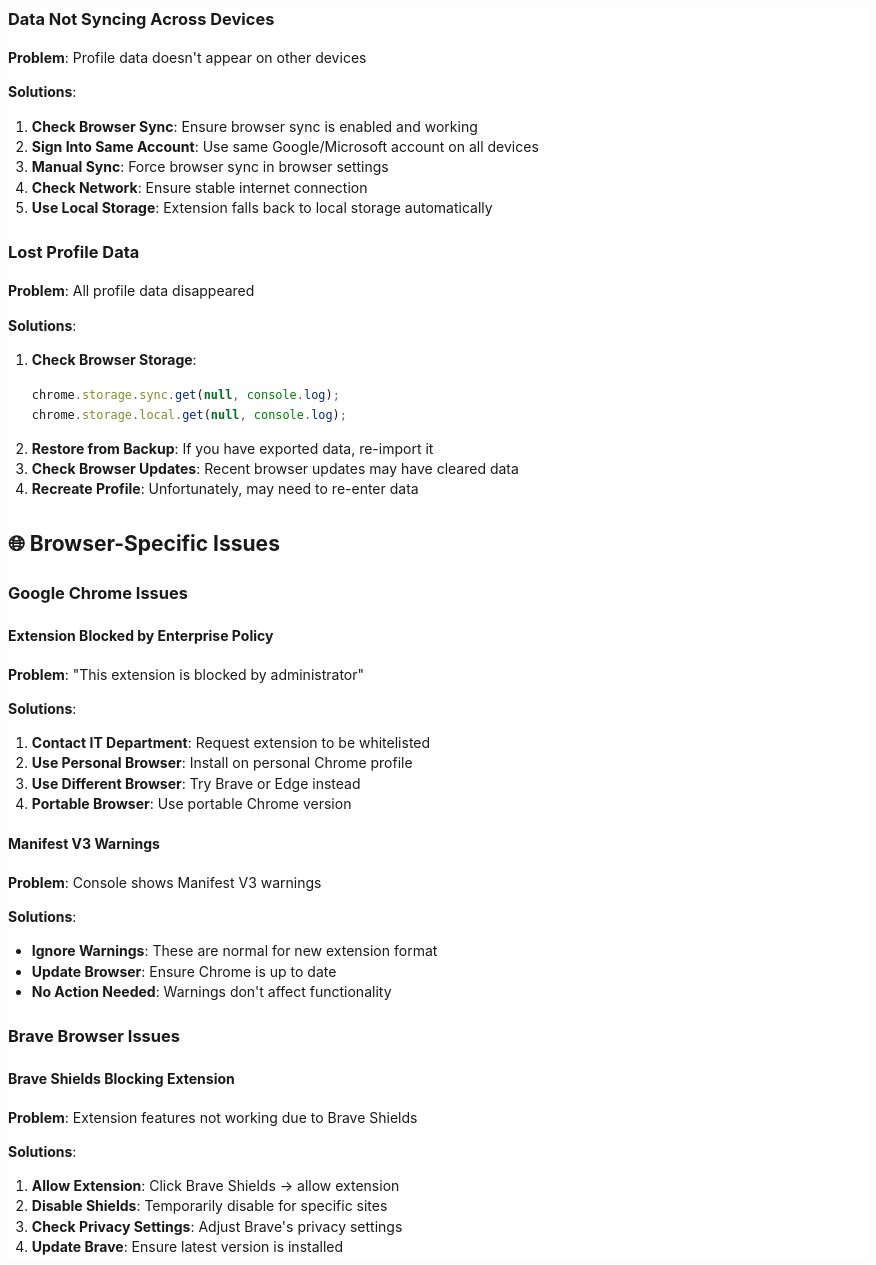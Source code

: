 ### Data Not Syncing Across Devices
**Problem**: Profile data doesn't appear on other devices

**Solutions**:
1. **Check Browser Sync**: Ensure browser sync is enabled and working
2. **Sign Into Same Account**: Use same Google/Microsoft account on all devices
3. **Manual Sync**: Force browser sync in browser settings
4. **Check Network**: Ensure stable internet connection
5. **Use Local Storage**: Extension falls back to local storage automatically

### Lost Profile Data
**Problem**: All profile data disappeared

**Solutions**:
1. **Check Browser Storage**:
   ```javascript
   chrome.storage.sync.get(null, console.log);
   chrome.storage.local.get(null, console.log);
   ```
2. **Restore from Backup**: If you have exported data, re-import it
3. **Check Browser Updates**: Recent browser updates may have cleared data
4. **Recreate Profile**: Unfortunately, may need to re-enter data

## 🌐 Browser-Specific Issues

### Google Chrome Issues

#### Extension Blocked by Enterprise Policy
**Problem**: "This extension is blocked by administrator"

**Solutions**:
1. **Contact IT Department**: Request extension to be whitelisted
2. **Use Personal Browser**: Install on personal Chrome profile
3. **Use Different Browser**: Try Brave or Edge instead
4. **Portable Browser**: Use portable Chrome version

#### Manifest V3 Warnings
**Problem**: Console shows Manifest V3 warnings

**Solutions**:
- **Ignore Warnings**: These are normal for new extension format
- **Update Browser**: Ensure Chrome is up to date
- **No Action Needed**: Warnings don't affect functionality

### Brave Browser Issues

#### Brave Shields Blocking Extension
**Problem**: Extension features not working due to Brave Shields

**Solutions**:
1. **Allow Extension**: Click Brave Shields → allow extension
2. **Disable Shields**: Temporarily disable for specific sites
3. **Check Privacy Settings**: Adjust Brave's privacy settings
4. **Update Brave**: Ensure latest version is installed
